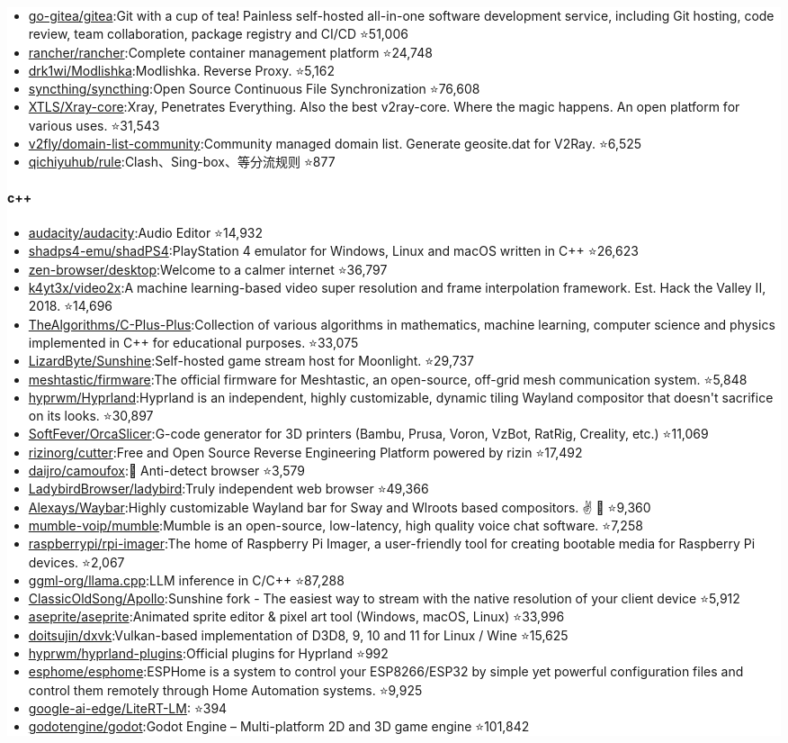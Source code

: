 * [go-gitea/gitea](https://github.com/go-gitea/gitea):Git with a cup of tea! Painless self-hosted all-in-one software development service, including Git hosting, code review, team collaboration, package registry and CI/CD ⭐51,006
* [rancher/rancher](https://github.com/rancher/rancher):Complete container management platform ⭐24,748
* [drk1wi/Modlishka](https://github.com/drk1wi/Modlishka):Modlishka. Reverse Proxy. ⭐5,162
* [syncthing/syncthing](https://github.com/syncthing/syncthing):Open Source Continuous File Synchronization ⭐76,608
* [XTLS/Xray-core](https://github.com/XTLS/Xray-core):Xray, Penetrates Everything. Also the best v2ray-core. Where the magic happens. An open platform for various uses. ⭐31,543
* [v2fly/domain-list-community](https://github.com/v2fly/domain-list-community):Community managed domain list. Generate geosite.dat for V2Ray. ⭐6,525
* [qichiyuhub/rule](https://github.com/qichiyuhub/rule):Clash、Sing-box、等分流规则 ⭐877

#### c++
* [audacity/audacity](https://github.com/audacity/audacity):Audio Editor ⭐14,932
* [shadps4-emu/shadPS4](https://github.com/shadps4-emu/shadPS4):PlayStation 4 emulator for Windows, Linux and macOS written in C++ ⭐26,623
* [zen-browser/desktop](https://github.com/zen-browser/desktop):Welcome to a calmer internet ⭐36,797
* [k4yt3x/video2x](https://github.com/k4yt3x/video2x):A machine learning-based video super resolution and frame interpolation framework. Est. Hack the Valley II, 2018. ⭐14,696
* [TheAlgorithms/C-Plus-Plus](https://github.com/TheAlgorithms/C-Plus-Plus):Collection of various algorithms in mathematics, machine learning, computer science and physics implemented in C++ for educational purposes. ⭐33,075
* [LizardByte/Sunshine](https://github.com/LizardByte/Sunshine):Self-hosted game stream host for Moonlight. ⭐29,737
* [meshtastic/firmware](https://github.com/meshtastic/firmware):The official firmware for Meshtastic, an open-source, off-grid mesh communication system. ⭐5,848
* [hyprwm/Hyprland](https://github.com/hyprwm/Hyprland):Hyprland is an independent, highly customizable, dynamic tiling Wayland compositor that doesn't sacrifice on its looks. ⭐30,897
* [SoftFever/OrcaSlicer](https://github.com/SoftFever/OrcaSlicer):G-code generator for 3D printers (Bambu, Prusa, Voron, VzBot, RatRig, Creality, etc.) ⭐11,069
* [rizinorg/cutter](https://github.com/rizinorg/cutter):Free and Open Source Reverse Engineering Platform powered by rizin ⭐17,492
* [daijro/camoufox](https://github.com/daijro/camoufox):🦊 Anti-detect browser ⭐3,579
* [LadybirdBrowser/ladybird](https://github.com/LadybirdBrowser/ladybird):Truly independent web browser ⭐49,366
* [Alexays/Waybar](https://github.com/Alexays/Waybar):Highly customizable Wayland bar for Sway and Wlroots based compositors. ✌️ 🎉 ⭐9,360
* [mumble-voip/mumble](https://github.com/mumble-voip/mumble):Mumble is an open-source, low-latency, high quality voice chat software. ⭐7,258
* [raspberrypi/rpi-imager](https://github.com/raspberrypi/rpi-imager):The home of Raspberry Pi Imager, a user-friendly tool for creating bootable media for Raspberry Pi devices. ⭐2,067
* [ggml-org/llama.cpp](https://github.com/ggml-org/llama.cpp):LLM inference in C/C++ ⭐87,288
* [ClassicOldSong/Apollo](https://github.com/ClassicOldSong/Apollo):Sunshine fork - The easiest way to stream with the native resolution of your client device ⭐5,912
* [aseprite/aseprite](https://github.com/aseprite/aseprite):Animated sprite editor & pixel art tool (Windows, macOS, Linux) ⭐33,996
* [doitsujin/dxvk](https://github.com/doitsujin/dxvk):Vulkan-based implementation of D3D8, 9, 10 and 11 for Linux / Wine ⭐15,625
* [hyprwm/hyprland-plugins](https://github.com/hyprwm/hyprland-plugins):Official plugins for Hyprland ⭐992
* [esphome/esphome](https://github.com/esphome/esphome):ESPHome is a system to control your ESP8266/ESP32 by simple yet powerful configuration files and control them remotely through Home Automation systems. ⭐9,925
* [google-ai-edge/LiteRT-LM](https://github.com/google-ai-edge/LiteRT-LM): ⭐394
* [godotengine/godot](https://github.com/godotengine/godot):Godot Engine – Multi-platform 2D and 3D game engine ⭐101,842
